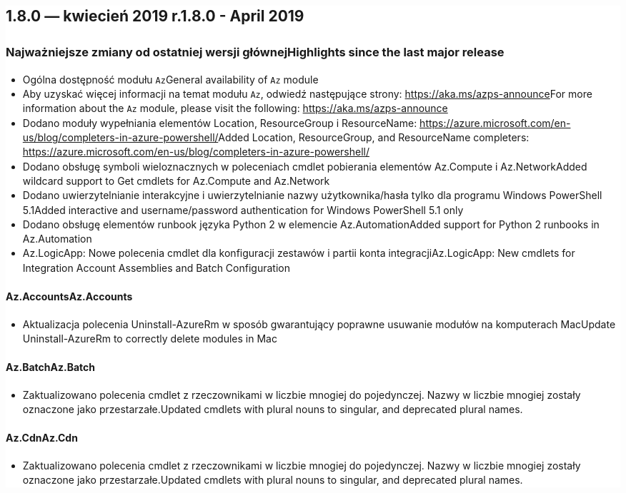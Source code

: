 ## <a name="180---april-2019"></a><span data-ttu-id="aef7a-189">1.8.0 — kwiecień 2019 r.</span><span class="sxs-lookup"><span data-stu-id="aef7a-189">1.8.0 - April 2019</span></span>
### <a name="highlights-since-the-last-major-release"></a><span data-ttu-id="aef7a-190">Najważniejsze zmiany od ostatniej wersji głównej</span><span class="sxs-lookup"><span data-stu-id="aef7a-190">Highlights since the last major release</span></span>
* <span data-ttu-id="aef7a-191">Ogólna dostępność modułu `Az`</span><span class="sxs-lookup"><span data-stu-id="aef7a-191">General availability of `Az` module</span></span>
* <span data-ttu-id="aef7a-192">Aby uzyskać więcej informacji na temat modułu `Az`, odwiedź następujące strony: https://aka.ms/azps-announce</span><span class="sxs-lookup"><span data-stu-id="aef7a-192">For more information about the `Az` module, please visit the following: https://aka.ms/azps-announce</span></span>
* <span data-ttu-id="aef7a-193">Dodano moduły wypełniania elementów Location, ResourceGroup i ResourceName: https://azure.microsoft.com/en-us/blog/completers-in-azure-powershell/</span><span class="sxs-lookup"><span data-stu-id="aef7a-193">Added Location, ResourceGroup, and ResourceName completers: https://azure.microsoft.com/en-us/blog/completers-in-azure-powershell/</span></span>
* <span data-ttu-id="aef7a-194">Dodano obsługę symboli wieloznacznych w poleceniach cmdlet pobierania elementów Az.Compute i Az.Network</span><span class="sxs-lookup"><span data-stu-id="aef7a-194">Added wildcard support to Get cmdlets for Az.Compute and Az.Network</span></span>
* <span data-ttu-id="aef7a-195">Dodano uwierzytelnianie interakcyjne i uwierzytelnianie nazwy użytkownika/hasła tylko dla programu Windows PowerShell 5.1</span><span class="sxs-lookup"><span data-stu-id="aef7a-195">Added interactive and username/password authentication for Windows PowerShell 5.1 only</span></span>
* <span data-ttu-id="aef7a-196">Dodano obsługę elementów runbook języka Python 2 w elemencie Az.Automation</span><span class="sxs-lookup"><span data-stu-id="aef7a-196">Added support for Python 2 runbooks in Az.Automation</span></span>
* <span data-ttu-id="aef7a-197">Az.LogicApp: Nowe polecenia cmdlet dla konfiguracji zestawów i partii konta integracji</span><span class="sxs-lookup"><span data-stu-id="aef7a-197">Az.LogicApp: New cmdlets for Integration Account Assemblies and Batch Configuration</span></span>

#### <a name="azaccounts"></a><span data-ttu-id="aef7a-198">Az.Accounts</span><span class="sxs-lookup"><span data-stu-id="aef7a-198">Az.Accounts</span></span>
* <span data-ttu-id="aef7a-199">Aktualizacja polecenia Uninstall-AzureRm w sposób gwarantujący poprawne usuwanie modułów na komputerach Mac</span><span class="sxs-lookup"><span data-stu-id="aef7a-199">Update Uninstall-AzureRm to correctly delete modules in Mac</span></span>

#### <a name="azbatch"></a><span data-ttu-id="aef7a-200">Az.Batch</span><span class="sxs-lookup"><span data-stu-id="aef7a-200">Az.Batch</span></span>
* <span data-ttu-id="aef7a-201">Zaktualizowano polecenia cmdlet z rzeczownikami w liczbie mnogiej do pojedynczej. Nazwy w liczbie mnogiej zostały oznaczone jako przestarzałe.</span><span class="sxs-lookup"><span data-stu-id="aef7a-201">Updated cmdlets with plural nouns to singular, and deprecated plural names.</span></span>

#### <a name="azcdn"></a><span data-ttu-id="aef7a-202">Az.Cdn</span><span class="sxs-lookup"><span data-stu-id="aef7a-202">Az.Cdn</span></span>
* <span data-ttu-id="aef7a-203">Zaktualizowano polecenia cmdlet z rzeczownikami w liczbie mnogiej do pojedynczej. Nazwy w liczbie mnogiej zostały oznaczone jako przestarzałe.</span><span class="sxs-lookup"><span data-stu-id="aef7a-203">Updated cmdlets with plural nouns to singular, and deprecated plural names.</span></span>
